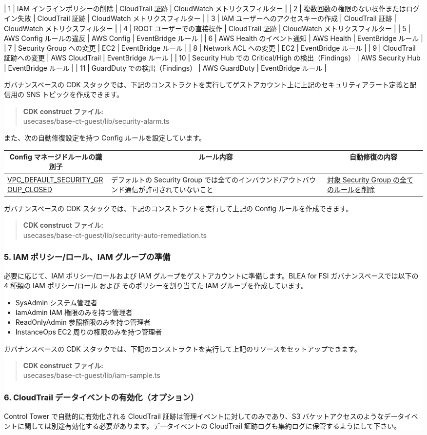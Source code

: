 | 1   | IAM インラインポリシーの削除                       | CloudTrail 証跡  | CloudWatch メトリクスフィルター |
| 2   | 複数回数の権限のない操作またはログイン失敗         | CloudTrail 証跡  | CloudWatch メトリクスフィルター |
| 3   | IAM ユーザーへのアクセスキーの作成                 | CloudTrail 証跡  | CloudWatch メトリクスフィルター |
| 4   | ROOT ユーザーでの直接操作                          | CloudTrail 証跡  | CloudWatch メトリクスフィルター |
| 5   | AWS Config ルールの違反                            | AWS Config       | EventBridge ルール              |
| 6   | AWS Health のイベント通知                          | AWS Health       | EventBridge ルール              |
| 7   | Security Group への変更                            | EC2              | EventBridge ルール              |
| 8   | Network ACL への変更                               | EC2              | EventBridge ルール              |
| 9   | CloudTrail 証跡への変更                            | AWS CloudTrail   | EventBridge ルール              |
| 10  | Security Hub での Critical/High の検出（Findings） | AWS Security Hub | EventBridge ルール              |
| 11  | GuardDuty での検出（Findings）                     | AWS GuardDuty    | EventBridge ルール              |

ガバナンスベースの CDK スタックでは、下記のコンストラクトを実行してゲストアカウント上に上記のセキュリティアラート定義と配信用の SNS トピックを作成できます。

> **CDK construct ファイル:**  
> usecases/base-ct-guest/lib/security-alarm.ts

また、次の自動修復設定を持つ Config ルールを設定しています。

| Config マネージドルールの識別子                                                                                                            | ルール内容                                                                                  | 自動修復の内容                                                                                                                                                             |
| ------------------------------------------------------------------------------------------------------------------------------------------ | ------------------------------------------------------------------------------------------- | -------------------------------------------------------------------------------------------------------------------------------------------------------------------------- |
| [VPC_DEFAULT_SECURITY_GROUP_CLOSED](https://docs.aws.amazon.com/ja_jp/config/latest/developerguide/vpc-default-security-group-closed.html) | デフォルトの Security Group では全てのインバウンド/アウトバウンド通信が許可されていないこと | [対象 Security Group の全てのルールを削除](https://docs.aws.amazon.com/systems-manager-automation-runbooks/latest/userguide/automation-aws-remove-default-secg-rules.html) |

ガバナンスベースの CDK スタックでは、下記のコンストラクトを実行して上記の Config ルールを作成できます。

> **CDK construct ファイル:**  
> usecases/base-ct-guest/lib/security-auto-remediation.ts

### 5. IAM ポリシー/ロール、IAM グループの準備

必要に応じて、IAM ポリシー/ロールおよび IAM グループをゲストアカウントに準備します。BLEA for FSI ガバナンスベースでは以下の 4 種類の IAM ポリシー/ロール および そのポリシーを割り当てた IAM グループを作成しています。

- SysAdmin システム管理者
- IamAdmin IAM 権限のみを持つ管理者
- ReadOnlyAdmin 参照権限のみを持つ管理者
- InstanceOps EC2 周りの権限のみを持つ管理者

ガバナンスベースの CDK スタックでは、下記のコンストラクトを実行して上記のリソースをセットアップできます。

> **CDK construct ファイル:**  
> usecases/base-ct-guest/lib/iam-sample.ts

### 6. CloudTrail データイベントの有効化（オプション）

Control Tower で自動的に有効化される CloudTrail 証跡は管理イベントに対してのみであり、S3 バケットアクセスのようなデータイベントに関しては別途有効化する必要があります。データイベントの CloudTrail 証跡ログも集約ログに保管するようにして下さい。

